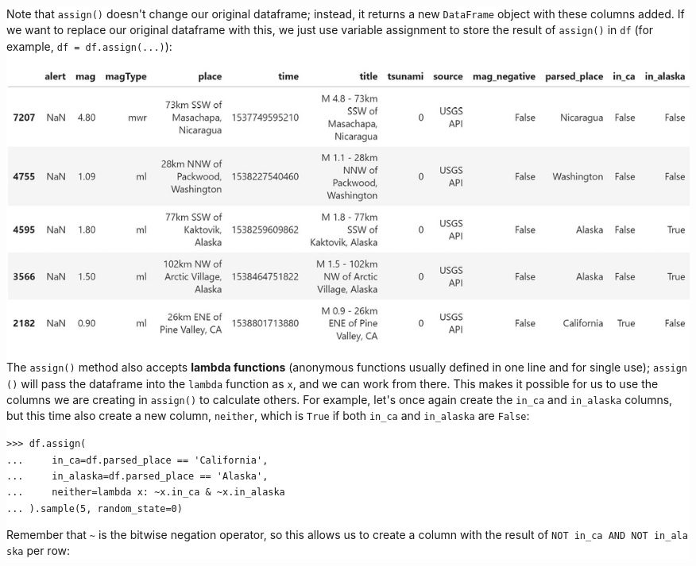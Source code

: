 
Note that `assign()` doesn\'t change our original dataframe;
instead, it returns a new `DataFrame` object with these
columns added. If we want to replace our original dataframe with this,
we just use variable assignment to store the result of
`assign()` in `df` (for example,
`df = df.assign(...)`):


![](./images/Figure_2.35_B16834.jpg)



The `assign()` method also accepts
**lambda functions** (anonymous functions usually defined in one line
and for single use); `assign()` will pass the dataframe into
the `lambda` function as `x`, and we can work from
there. This makes it possible for us to use the
columns we are creating in `assign()` to calculate others. For
example, let\'s once again create the `in_ca` and
`in_alaska` columns, but this time also create a new column,
`neither`, which is `True` if both `in_ca`
and `in_alaska` are `False`:

```
>>> df.assign(
...     in_ca=df.parsed_place == 'California', 
...     in_alaska=df.parsed_place == 'Alaska',
...     neither=lambda x: ~x.in_ca & ~x.in_alaska
... ).sample(5, random_state=0)
```


Remember that `~` is the bitwise negation operator, so this
allows us to create a column with the result of
`NOT in_ca AND NOT in_alaska` per row:

